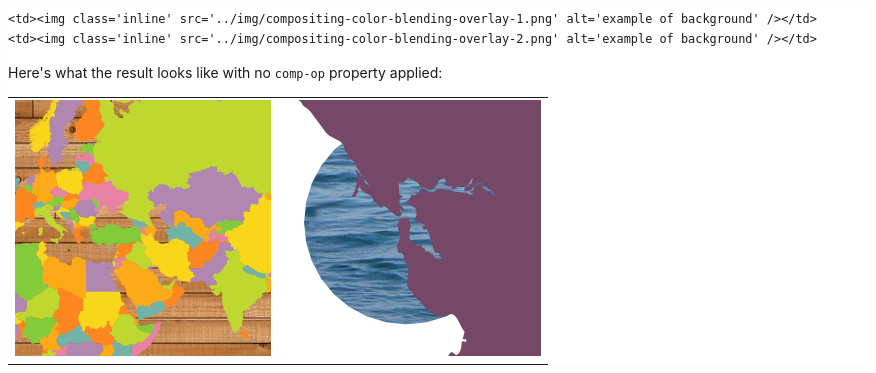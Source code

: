     <td><img class='inline' src='../img/compositing-color-blending-overlay-1.png' alt='example of background' /></td>
    <td><img class='inline' src='../img/compositing-color-blending-overlay-2.png' alt='example of background' /></td>
  </tr>
</table>

Here's what the result looks like with no `comp-op` property applied:

<table>
  <tr>
    <td><img class='inline' src='../img/compositing-color-blending-result-1.png' alt='example result of overlaying' /></td>
    <td><img class='inline' src='../img/compositing-color-blending-result-2.png' alt='example result of overlaying' /></td>